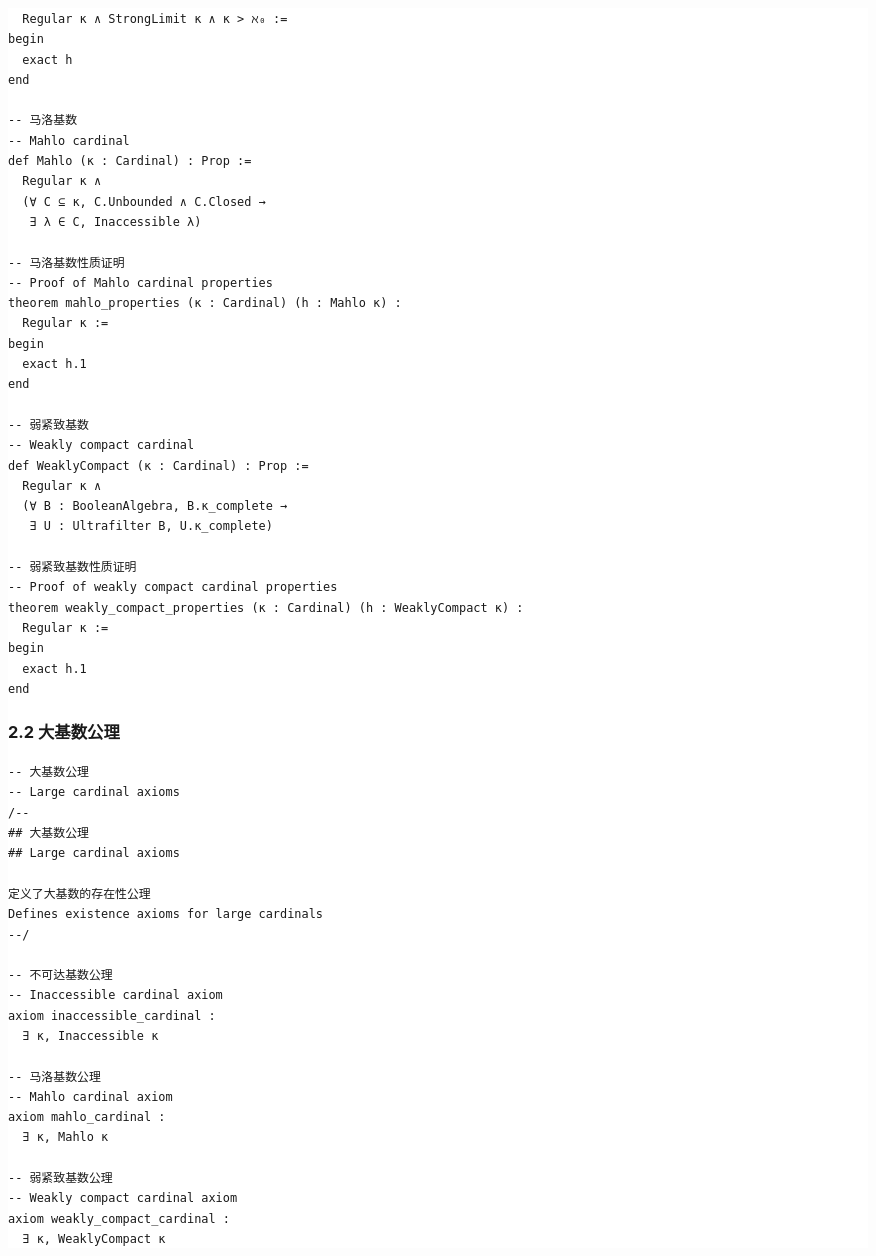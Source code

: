 ```lean
  Regular κ ∧ StrongLimit κ ∧ κ > ℵ₀ :=
begin
  exact h
end

-- 马洛基数
-- Mahlo cardinal
def Mahlo (κ : Cardinal) : Prop :=
  Regular κ ∧
  (∀ C ⊆ κ, C.Unbounded ∧ C.Closed → 
   ∃ λ ∈ C, Inaccessible λ)

-- 马洛基数性质证明
-- Proof of Mahlo cardinal properties
theorem mahlo_properties (κ : Cardinal) (h : Mahlo κ) :
  Regular κ :=
begin
  exact h.1
end

-- 弱紧致基数
-- Weakly compact cardinal
def WeaklyCompact (κ : Cardinal) : Prop :=
  Regular κ ∧
  (∀ B : BooleanAlgebra, B.κ_complete → 
   ∃ U : Ultrafilter B, U.κ_complete)

-- 弱紧致基数性质证明
-- Proof of weakly compact cardinal properties
theorem weakly_compact_properties (κ : Cardinal) (h : WeaklyCompact κ) :
  Regular κ :=
begin
  exact h.1
end
```

### 2.2 大基数公理

```lean
-- 大基数公理
-- Large cardinal axioms
/--
## 大基数公理
## Large cardinal axioms

定义了大基数的存在性公理
Defines existence axioms for large cardinals
--/

-- 不可达基数公理
-- Inaccessible cardinal axiom
axiom inaccessible_cardinal : 
  ∃ κ, Inaccessible κ

-- 马洛基数公理
-- Mahlo cardinal axiom
axiom mahlo_cardinal : 
  ∃ κ, Mahlo κ

-- 弱紧致基数公理
-- Weakly compact cardinal axiom
axiom weakly_compact_cardinal : 
  ∃ κ, WeaklyCompact κ
```